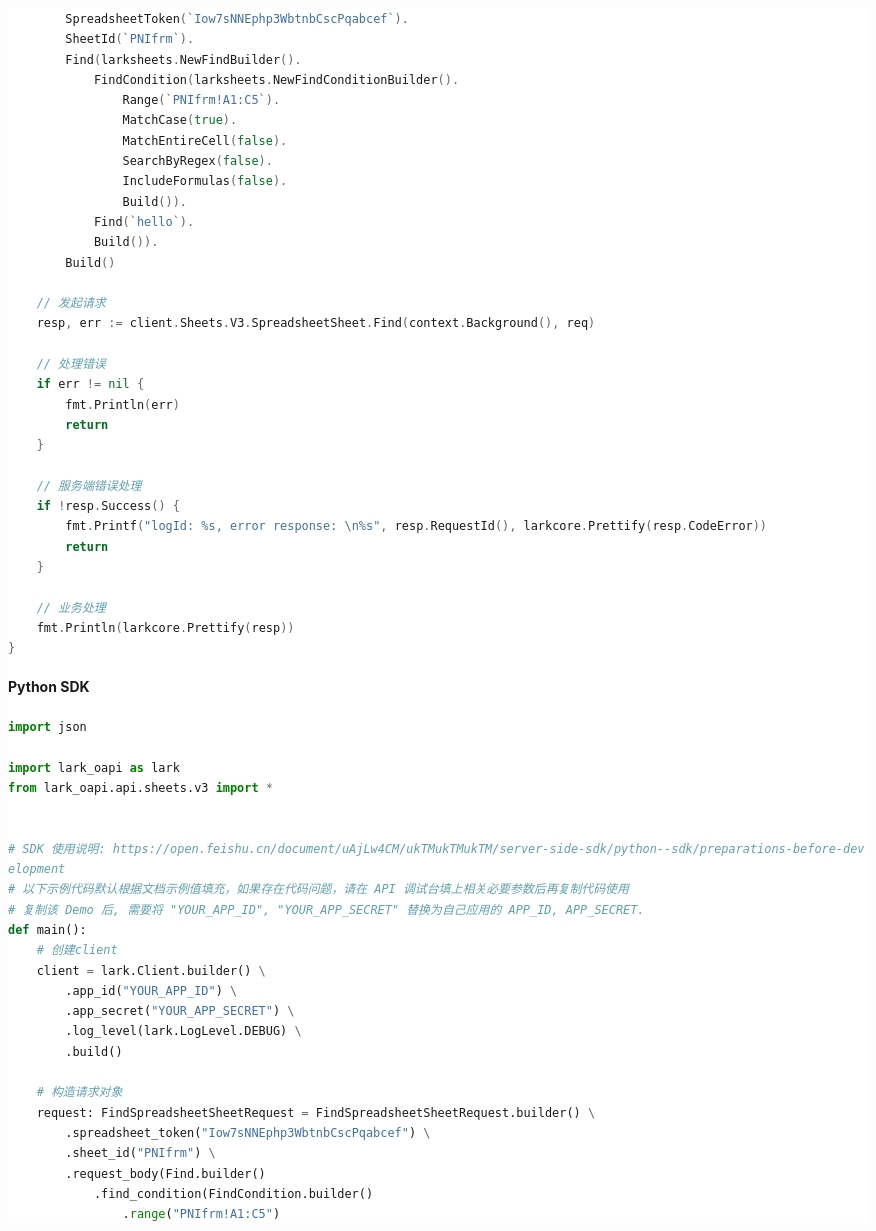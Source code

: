 ```go
		SpreadsheetToken(`Iow7sNNEphp3WbtnbCscPqabcef`).
		SheetId(`PNIfrm`).
		Find(larksheets.NewFindBuilder().
			FindCondition(larksheets.NewFindConditionBuilder().
				Range(`PNIfrm!A1:C5`).
				MatchCase(true).
				MatchEntireCell(false).
				SearchByRegex(false).
				IncludeFormulas(false).
				Build()).
			Find(`hello`).
			Build()).
		Build()

	// 发起请求
	resp, err := client.Sheets.V3.SpreadsheetSheet.Find(context.Background(), req)

	// 处理错误
	if err != nil {
		fmt.Println(err)
		return
	}

	// 服务端错误处理
	if !resp.Success() {
		fmt.Printf("logId: %s, error response: \n%s", resp.RequestId(), larkcore.Prettify(resp.CodeError))
		return
	}

	// 业务处理
	fmt.Println(larkcore.Prettify(resp))
}

```

#### Python SDK

```python
import json

import lark_oapi as lark
from lark_oapi.api.sheets.v3 import *


# SDK 使用说明: https://open.feishu.cn/document/uAjLw4CM/ukTMukTMukTM/server-side-sdk/python--sdk/preparations-before-development
# 以下示例代码默认根据文档示例值填充，如果存在代码问题，请在 API 调试台填上相关必要参数后再复制代码使用
# 复制该 Demo 后, 需要将 "YOUR_APP_ID", "YOUR_APP_SECRET" 替换为自己应用的 APP_ID, APP_SECRET.
def main():
    # 创建client
    client = lark.Client.builder() \
        .app_id("YOUR_APP_ID") \
        .app_secret("YOUR_APP_SECRET") \
        .log_level(lark.LogLevel.DEBUG) \
        .build()

    # 构造请求对象
    request: FindSpreadsheetSheetRequest = FindSpreadsheetSheetRequest.builder() \
        .spreadsheet_token("Iow7sNNEphp3WbtnbCscPqabcef") \
        .sheet_id("PNIfrm") \
        .request_body(Find.builder()
            .find_condition(FindCondition.builder()
                .range("PNIfrm!A1:C5")
```